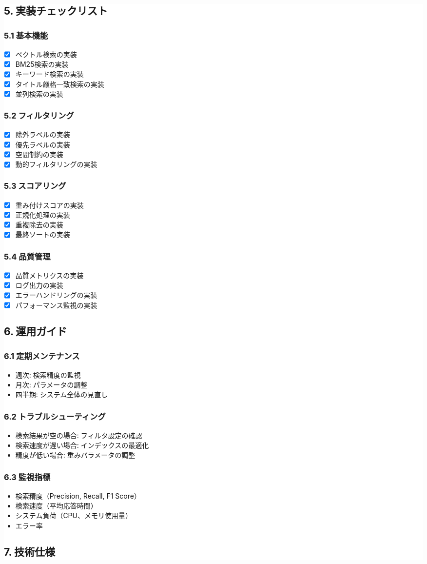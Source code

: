 ## 5. 実装チェックリスト

### 5.1 基本機能
- [x] ベクトル検索の実装
- [x] BM25検索の実装
- [x] キーワード検索の実装
- [x] タイトル厳格一致検索の実装
- [x] 並列検索の実装

### 5.2 フィルタリング
- [x] 除外ラベルの実装
- [x] 優先ラベルの実装
- [x] 空間制約の実装
- [x] 動的フィルタリングの実装

### 5.3 スコアリング
- [x] 重み付けスコアの実装
- [x] 正規化処理の実装
- [x] 重複除去の実装
- [x] 最終ソートの実装

### 5.4 品質管理
- [x] 品質メトリクスの実装
- [x] ログ出力の実装
- [x] エラーハンドリングの実装
- [x] パフォーマンス監視の実装

## 6. 運用ガイド

### 6.1 定期メンテナンス
- 週次: 検索精度の監視
- 月次: パラメータの調整
- 四半期: システム全体の見直し

### 6.2 トラブルシューティング
- 検索結果が空の場合: フィルタ設定の確認
- 検索速度が遅い場合: インデックスの最適化
- 精度が低い場合: 重みパラメータの調整

### 6.3 監視指標
- 検索精度（Precision, Recall, F1 Score）
- 検索速度（平均応答時間）
- システム負荷（CPU、メモリ使用量）
- エラー率

## 7. 技術仕様
